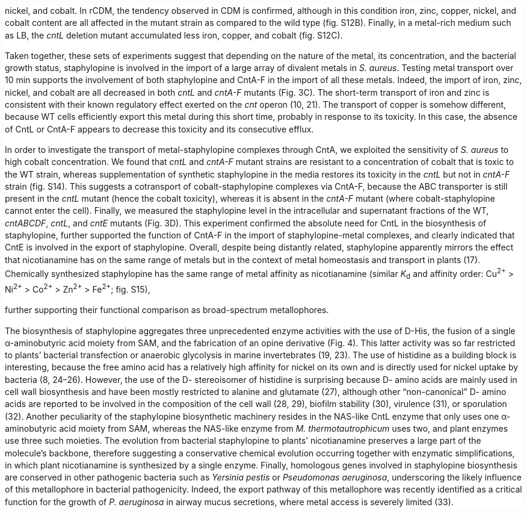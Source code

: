 nickel, and cobalt. In rCDM, the tendency observed in CDM is confirmed, although in this condition iron, zinc, copper, nickel, and cobalt content are all affected in the mutant strain as compared to the wild type (fig. S12B). Finally, in a metal-rich medium such as LB, the *cntL* deletion mutant accumulated less iron, copper, and cobalt (fig. S12C).

Taken together, these sets of experiments suggest that depending on the nature of the metal, its concentration, and the bacterial growth status, staphylopine is involved in the import of a large array of divalent metals in *S. aureus*. Testing metal transport over 10 min supports the involvement of both staphylopine and CntA-F in the import of all these metals. Indeed, the import of iron, zinc, nickel, and cobalt are all decreased in both *cntL* and *cntA-F* mutants (Fig. 3C). The short-term transport of iron and zinc is consistent with their known regulatory effect exerted on the *cnt* operon (10, 21). The transport of copper is somehow different, because WT cells efficiently export this metal during this short time, probably in response to its toxicity. In this case, the absence of CntL or CntA-F appears to decrease this toxicity and its consecutive efflux.

In order to investigate the transport of metal-staphylopine complexes through CntA, we exploited the sensitivity of *S. aureus* to high cobalt concentration. We found that *cntL* and *cntA-F* mutant strains are resistant to a concentration of cobalt that is toxic to the WT strain, whereas supplementation of synthetic staphylopine in the media restores its toxicity in the *cntL* but not in *cntA-F* strain (fig. S14). This suggests a cotransport of cobalt-staphylopine complexes via CntA-F, because the ABC transporter is still present in the *cntL* mutant (hence the cobalt toxicity), whereas it is absent in the *cntA-F* mutant (where cobalt-staphylopine cannot enter the cell). Finally, we measured the staphylopine level in the intracellular and supernatant fractions of the WT, *cntABCDF*, *cntL*, and *cntE* mutants (Fig. 3D). This experiment confirmed the absolute need for CntL in the biosynthesis of staphylopine, further supported the function of CntA-F in the import of staphylopine-metal complexes, and clearly indicated that CntE is involved in the export of staphylopine. Overall, despite being distantly related, staphylopine apparently mirrors the effect that nicotianamine has on the same range of metals but in the context of metal homeostasis and transport in plants (17). Chemically synthesized staphylopine has the same range of metal affinity as nicotianamine (similar *K*<sub>d</sub> and affinity order: Cu<sup>2+</sup> > Ni<sup>2+</sup> > Co<sup>2+</sup> > Zn<sup>2+</sup> > Fe<sup>2+</sup>; fig. S15),

further supporting their functional comparison as broad-spectrum metallophores.

The biosynthesis of staphylopine aggregates three unprecedented enzyme activities with the use of D-His, the fusion of a single α-aminobutyric acid moiety from SAM, and the fabrication of an opine derivative (Fig. 4). This latter activity was so far restricted to plants’ bacterial transfection or anaerobic glycolysis in marine invertebrates (19, 23). The use of histidine as a building block is interesting, because the free amino acid has a relatively high affinity for nickel on its own and is directly used for nickel uptake by bacteria (8, 24–26). However, the use of the D- stereoisomer of histidine is surprising because D- amino acids are mainly used in cell wall biosynthesis and have been mostly restricted to alanine and glutamate (27), although other “non-canonical” D- amino acids are reported to be involved in the composition of the cell wall (28, 29), biofilm stability (30), virulence (31), or sporulation (32). Another peculiarity of the staphylopine biosynthetic machinery resides in the NAS-like CntL enzyme that only uses one α-aminobutyric acid moiety from SAM, whereas the NAS-like enzyme from *M. thermotautrophicum* uses two, and plant enzymes use three such moieties. The evolution from bacterial staphylopine to plants’ nicotianamine preserves a large part of the molecule’s backbone, therefore suggesting a conservative chemical evolution occurring together with enzymatic simplifications, in which plant nicotianamine is synthesized by a single enzyme. Finally, homologous genes involved in staphylopine biosynthesis are conserved in other pathogenic bacteria such as *Yersinia pestis* or *Pseudomonas aeruginosa*, underscoring the likely influence of this metallophore in bacterial pathogenicity. Indeed, the export pathway of this metallophore was recently identified as a critical function for the growth of *P. aeruginosa* in airway mucus secretions, where metal access is severely limited (33).
